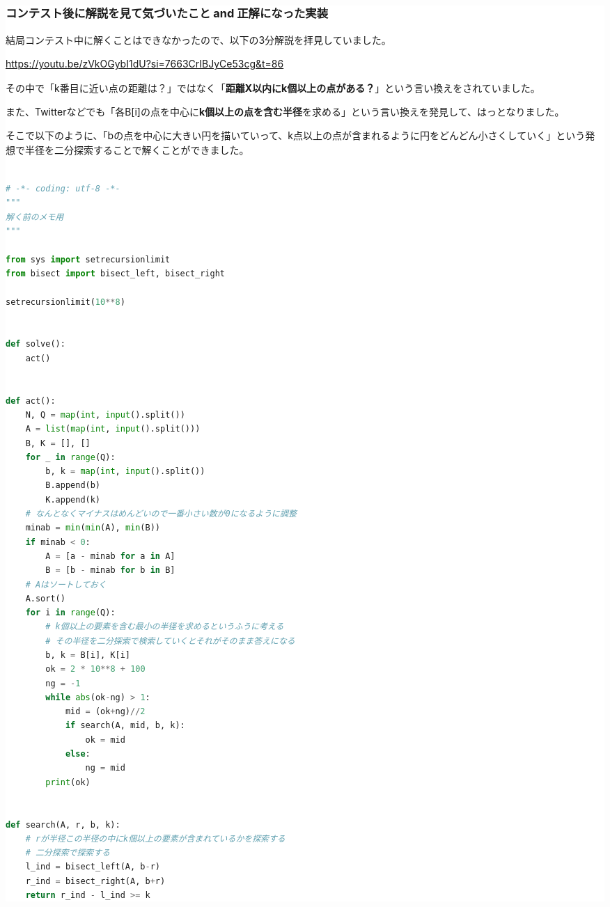 ### コンテスト後に解説を見て気づいたこと and 正解になった実装

結局コンテスト中に解くことはできなかったので、以下の3分解説を拝見していました。

https://youtu.be/zVkOGybI1dU?si=7663CrIBJyCe53cg&t=86

その中で「k番目に近い点の距離は？」ではなく「**距離X以内にk個以上の点がある？**」という言い換えをされていました。

また、Twitterなどでも「各B[i]の点を中心に**k個以上の点を含む半径**を求める」という言い換えを発見して、はっとなりました。

そこで以下のように、「bの点を中心に大きい円を描いていって、k点以上の点が含まれるように円をどんどん小さくしていく」という発想で半径を二分探索することで解くことができました。

```python

# -*- coding: utf-8 -*-
"""
解く前のメモ用
"""

from sys import setrecursionlimit
from bisect import bisect_left, bisect_right

setrecursionlimit(10**8)


def solve():
    act()


def act():
    N, Q = map(int, input().split())
    A = list(map(int, input().split()))
    B, K = [], []
    for _ in range(Q):
        b, k = map(int, input().split())
        B.append(b)
        K.append(k)
    # なんとなくマイナスはめんどいので一番小さい数が0になるように調整
    minab = min(min(A), min(B))
    if minab < 0:
        A = [a - minab for a in A]
        B = [b - minab for b in B]
    # Aはソートしておく
    A.sort()
    for i in range(Q):
        # k個以上の要素を含む最小の半径を求めるというふうに考える
        # その半径を二分探索で検索していくとそれがそのまま答えになる
        b, k = B[i], K[i]
        ok = 2 * 10**8 + 100
        ng = -1
        while abs(ok-ng) > 1:
            mid = (ok+ng)//2
            if search(A, mid, b, k):
                ok = mid
            else:
                ng = mid
        print(ok)


def search(A, r, b, k):
    # rが半径この半径の中にk個以上の要素が含まれているかを探索する
    # 二分探索で探索する
    l_ind = bisect_left(A, b-r)
    r_ind = bisect_right(A, b+r)
    return r_ind - l_ind >= k

```